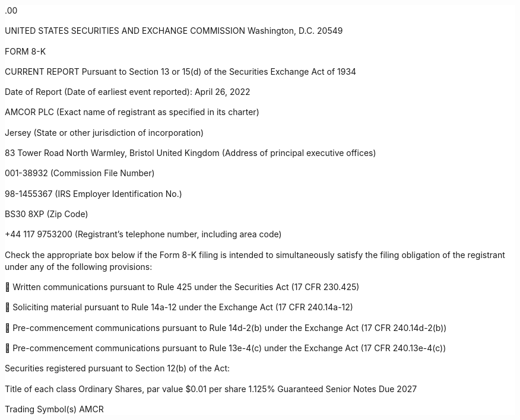 .00

UNITED STATES
SECURITIES AND EXCHANGE COMMISSION
Washington, D.C.  20549

FORM 8-K

CURRENT REPORT
Pursuant to Section 13 or 15(d)
of the Securities Exchange Act of 1934

Date of Report (Date of earliest event reported): April 26, 2022

AMCOR PLC
(Exact name of registrant as specified in its charter)

Jersey
(State or other jurisdiction
of incorporation)

83 Tower Road North
Warmley, Bristol
United Kingdom
(Address of principal executive offices)

001-38932
(Commission File Number)

98-1455367
(IRS Employer Identification No.)

BS30 8XP
(Zip Code)

+44 117 9753200
(Registrant’s telephone number, including area code)

Check the appropriate box below if the Form 8-K filing is intended to simultaneously satisfy the filing obligation of the registrant under any of
the following provisions:

 Written communications pursuant to Rule 425 under the Securities Act (17 CFR 230.425)

 Soliciting material pursuant to Rule 14a-12 under the Exchange Act (17 CFR 240.14a-12)

 Pre-commencement communications pursuant to Rule 14d-2(b) under the Exchange Act (17 CFR 240.14d-2(b))

 Pre-commencement communications pursuant to Rule 13e-4(c) under the Exchange Act (17 CFR 240.13e-4(c))

Securities registered pursuant to Section 12(b) of the Act:

Title of each class
Ordinary Shares, par value $0.01 per share
1.125% Guaranteed Senior Notes Due 2027

Trading Symbol(s)
AMCR

